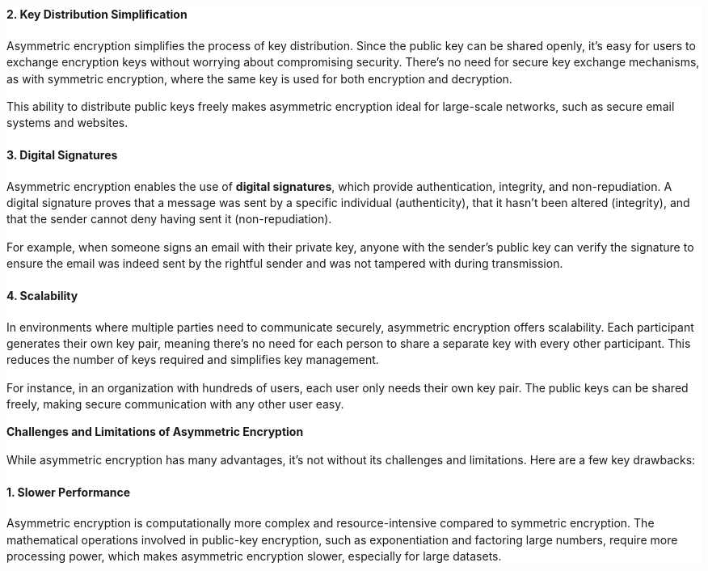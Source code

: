 
#### 2. **Key Distribution Simplification**



Asymmetric encryption simplifies the process of key distribution. Since the public key can be shared openly, it’s easy for users to exchange encryption keys without worrying about compromising security. There’s no need for secure key exchange mechanisms, as with symmetric encryption, where the same key is used for both encryption and decryption.



This ability to distribute public keys freely makes asymmetric encryption ideal for large-scale networks, such as secure email systems and websites.


#### 3. **Digital Signatures**



Asymmetric encryption enables the use of **digital signatures**, which provide authentication, integrity, and non-repudiation. A digital signature proves that a message was sent by a specific individual (authenticity), that it hasn’t been altered (integrity), and that the sender cannot deny having sent it (non-repudiation).



For example, when someone signs an email with their private key, anyone with the sender’s public key can verify the signature to ensure the email was indeed sent by the rightful sender and was not tampered with during transmission.


#### 4. **Scalability**



In environments where multiple parties need to communicate securely, asymmetric encryption offers scalability. Each participant generates their own key pair, meaning there’s no need for each person to share a separate key with every other participant. This reduces the number of keys required and simplifies key management.



For instance, in an organization with hundreds of users, each user only needs their own key pair. The public keys can be shared freely, making secure communication with any other user easy.





**Challenges and Limitations of Asymmetric Encryption**



While asymmetric encryption has many advantages, it’s not without its challenges and limitations. Here are a few key drawbacks:


#### 1. **Slower Performance**



Asymmetric encryption is computationally more complex and resource-intensive compared to symmetric encryption. The mathematical operations involved in public-key encryption, such as exponentiation and factoring large numbers, require more processing power, which makes asymmetric encryption slower, especially for large datasets.
